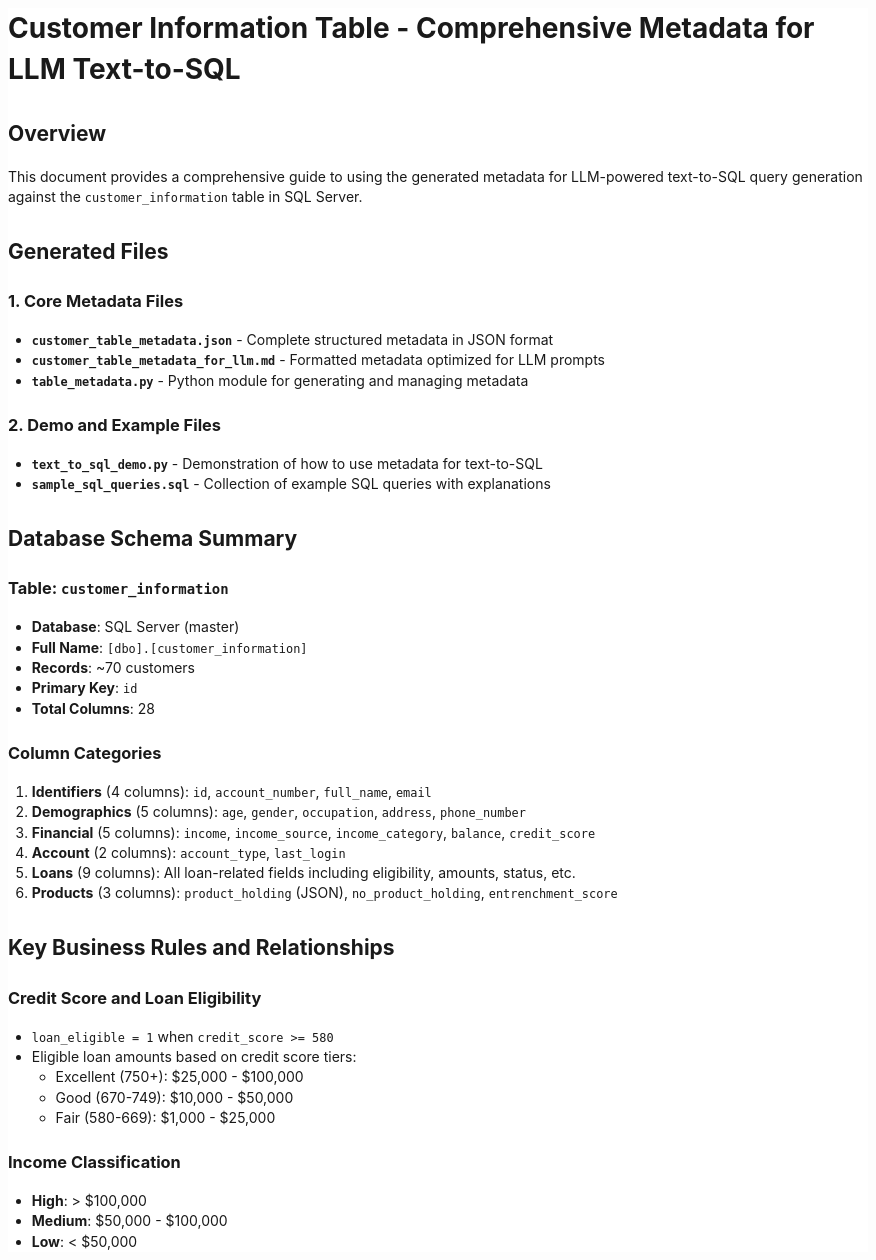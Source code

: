 # Customer Information Table - Comprehensive Metadata for LLM Text-to-SQL

## Overview
This document provides a comprehensive guide to using the generated metadata for LLM-powered text-to-SQL query generation against the `customer_information` table in SQL Server.

## Generated Files

### 1. Core Metadata Files
- **`customer_table_metadata.json`** - Complete structured metadata in JSON format
- **`customer_table_metadata_for_llm.md`** - Formatted metadata optimized for LLM prompts
- **`table_metadata.py`** - Python module for generating and managing metadata

### 2. Demo and Example Files  
- **`text_to_sql_demo.py`** - Demonstration of how to use metadata for text-to-SQL
- **`sample_sql_queries.sql`** - Collection of example SQL queries with explanations

## Database Schema Summary

### Table: `customer_information`
- **Database**: SQL Server (master)
- **Full Name**: `[dbo].[customer_information]`
- **Records**: ~70 customers
- **Primary Key**: `id`
- **Total Columns**: 28

### Column Categories
1. **Identifiers** (4 columns): `id`, `account_number`, `full_name`, `email`
2. **Demographics** (5 columns): `age`, `gender`, `occupation`, `address`, `phone_number`  
3. **Financial** (5 columns): `income`, `income_source`, `income_category`, `balance`, `credit_score`
4. **Account** (2 columns): `account_type`, `last_login`
5. **Loans** (9 columns): All loan-related fields including eligibility, amounts, status, etc.
6. **Products** (3 columns): `product_holding` (JSON), `no_product_holding`, `entrenchment_score`

## Key Business Rules and Relationships

### Credit Score and Loan Eligibility
- `loan_eligible = 1` when `credit_score >= 580`
- Eligible loan amounts based on credit score tiers:
  - Excellent (750+): $25,000 - $100,000
  - Good (670-749): $10,000 - $50,000  
  - Fair (580-669): $1,000 - $25,000

### Income Classification
- **High**: > $100,000
- **Medium**: $50,000 - $100,000
- **Low**: < $50,000
